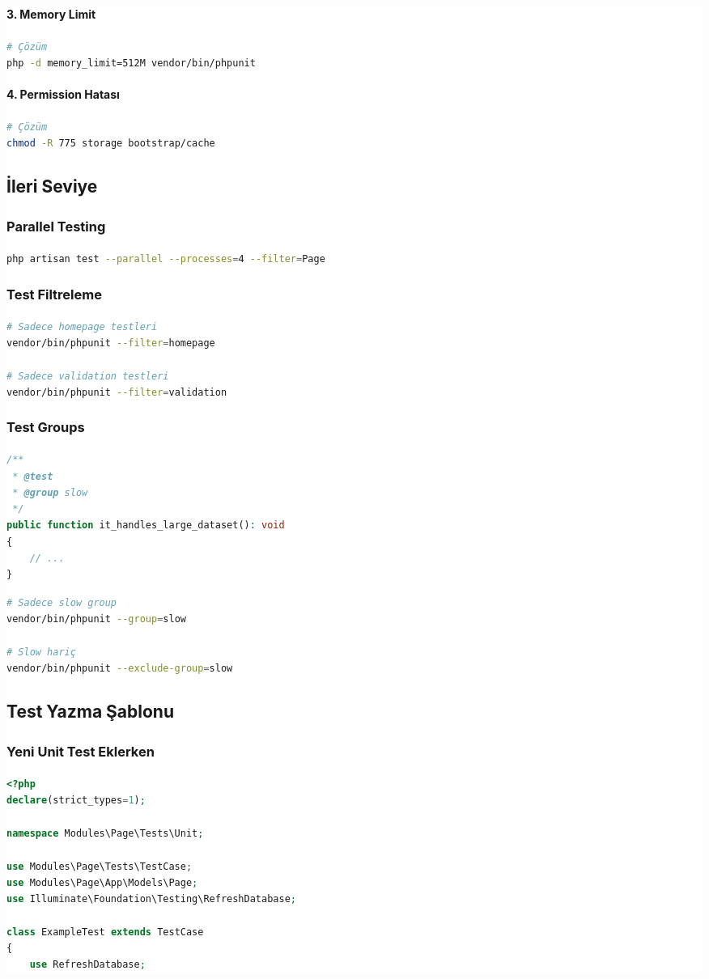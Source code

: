 #### 3. Memory Limit
```bash
# Çözüm
php -d memory_limit=512M vendor/bin/phpunit
```

#### 4. Permission Hatası
```bash
# Çözüm
chmod -R 775 storage bootstrap/cache
```

## İleri Seviye

### Parallel Testing
```bash
php artisan test --parallel --processes=4 --filter=Page
```

### Test Filtreleme
```bash
# Sadece homepage testleri
vendor/bin/phpunit --filter=homepage

# Sadece validation testleri
vendor/bin/phpunit --filter=validation
```

### Test Groups
```php
/**
 * @test
 * @group slow
 */
public function it_handles_large_dataset(): void
{
    // ...
}
```

```bash
# Sadece slow group
vendor/bin/phpunit --group=slow

# Slow hariç
vendor/bin/phpunit --exclude-group=slow
```

## Test Yazma Şablonu

### Yeni Unit Test Eklerken
```php
<?php
declare(strict_types=1);

namespace Modules\Page\Tests\Unit;

use Modules\Page\Tests\TestCase;
use Modules\Page\App\Models\Page;
use Illuminate\Foundation\Testing\RefreshDatabase;

class ExampleTest extends TestCase
{
    use RefreshDatabase;
```